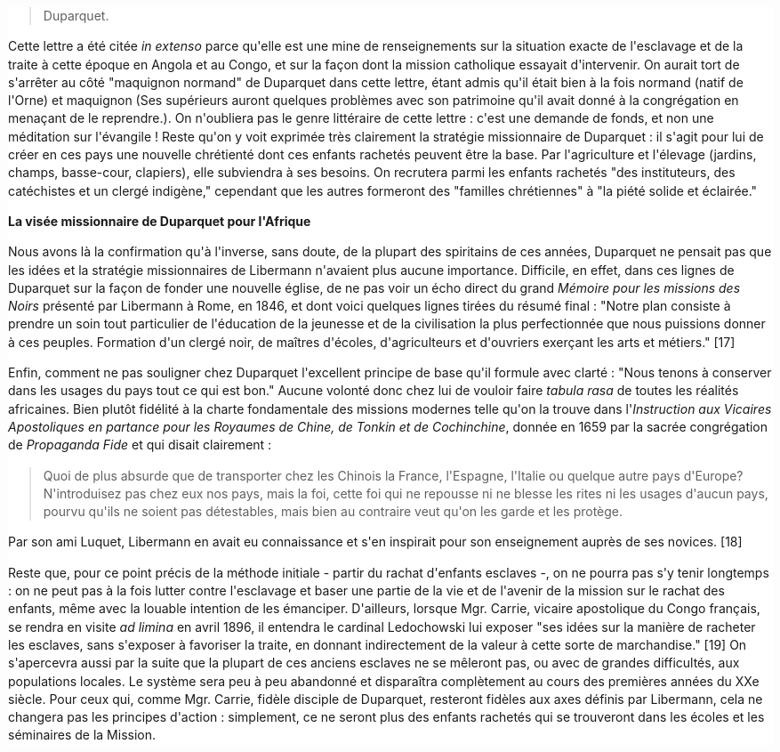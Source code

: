 > 
> Duparquet.

Cette lettre a été citée *in extenso* parce qu'elle est une mine de renseignements sur la situation exacte de l'esclavage et de la traite à cette époque en Angola et au Congo, et sur la façon dont la mission catholique essayait d'intervenir. On aurait tort de s'arrêter au côté "maquignon normand" de Duparquet dans cette lettre, étant admis qu'il était bien à la fois normand (natif de l'Orne) et maquignon (Ses supérieurs auront quelques problèmes avec son patrimoine qu'il avait donné à la congrégation en menaçant de le reprendre.). On n'oubliera pas le genre littéraire de cette lettre : c'est une demande de fonds, et non une méditation sur l'évangile ! Reste qu'on y voit exprimée très clairement la stratégie missionnaire de Duparquet : il s'agit pour lui de créer en ces pays une nouvelle chrétienté dont ces enfants rachetés peuvent être la base. Par l'agriculture et l'élevage (jardins, champs, basse-cour, clapiers), elle subviendra à ses besoins. On recrutera parmi les enfants rachetés "des instituteurs, des catéchistes et un clergé indigène," cependant que les autres formeront des "familles chrétiennes" à "la piété solide et éclairée."

**La visée missionnaire de Duparquet pour l'Afrique**

Nous avons là la confirmation qu'à l'inverse, sans doute, de la plupart des spiritains de ces années, Duparquet ne pensait pas que les idées et la stratégie missionnaires de Libermann n'avaient plus aucune importance. Difficile, en effet, dans ces lignes de Duparquet sur la façon de fonder une nouvelle &eacute;glise, de ne pas voir un écho direct du grand *Mémoire pour les missions des Noirs* présenté par Libermann à Rome, en 1846, et dont voici quelques lignes tirées du résumé final : "Notre plan consiste à prendre un soin tout particulier de l'éducation de la jeunesse et de la civilisation la plus perfectionnée que nous puissions donner à ces peuples. Formation d'un clergé noir, de maîtres d'écoles, d'agriculteurs et d'ouvriers exerçant les arts et métiers." [17]

Enfin, comment ne pas souligner chez Duparquet l'excellent principe de base qu'il formule avec clarté : "Nous tenons à conserver dans les usages du pays tout ce qui est bon." Aucune volonté donc chez lui de vouloir faire *tabula rasa* de toutes les réalités africaines. Bien plutôt fidélité à la charte fondamentale des missions modernes telle qu'on la trouve dans l'*Instruction aux Vicaires Apostoliques en partance pour les Royaumes de Chine, de Tonkin et de Cochinchine*, donnée en 1659 par la sacrée congrégation de *Propaganda Fide* et qui disait clairement :
> Quoi de plus absurde que de transporter chez les Chinois la France, l'Espagne, l'Italie ou quelque autre pays d'Europe? N'introduisez pas chez eux nos pays, mais la foi, cette foi qui ne repousse ni ne blesse les rites ni les usages d'aucun pays, pourvu qu'ils ne soient pas détestables, mais bien au contraire veut qu'on les garde et les protège.

Par son ami Luquet, Libermann en avait eu connaissance et s'en inspirait pour son enseignement auprès de ses novices. [18]

Reste que, pour ce point précis de la méthode initiale - partir du rachat d'enfants esclaves -, on ne pourra pas s'y tenir longtemps : on ne peut pas à la fois lutter contre l'esclavage et baser une partie de la vie et de l'avenir de la mission sur le rachat des enfants, même avec la louable intention de les émanciper. D'ailleurs, lorsque Mgr. Carrie, vicaire apostolique du Congo français, se rendra en visite *ad limina* en avril 1896, il entendra le cardinal Ledochowski lui exposer "ses idées sur la manière de racheter les esclaves, sans s'exposer à favoriser la traite, en donnant indirectement de la valeur à cette sorte de marchandise." [19]  On s'apercevra aussi par la suite que la plupart de ces anciens esclaves ne se mêleront pas, ou avec de grandes difficultés, aux populations locales. Le système sera peu à peu abandonné et disparaîtra complètement au cours des premières années du XXe siècle. Pour ceux qui, comme Mgr. Carrie, fidèle disciple de Duparquet, resteront fidèles aux axes définis par Libermann, cela ne changera pas les principes d'action : simplement, ce ne seront plus des enfants rachetés qui se trouveront dans les écoles et les séminaires de la Mission.
